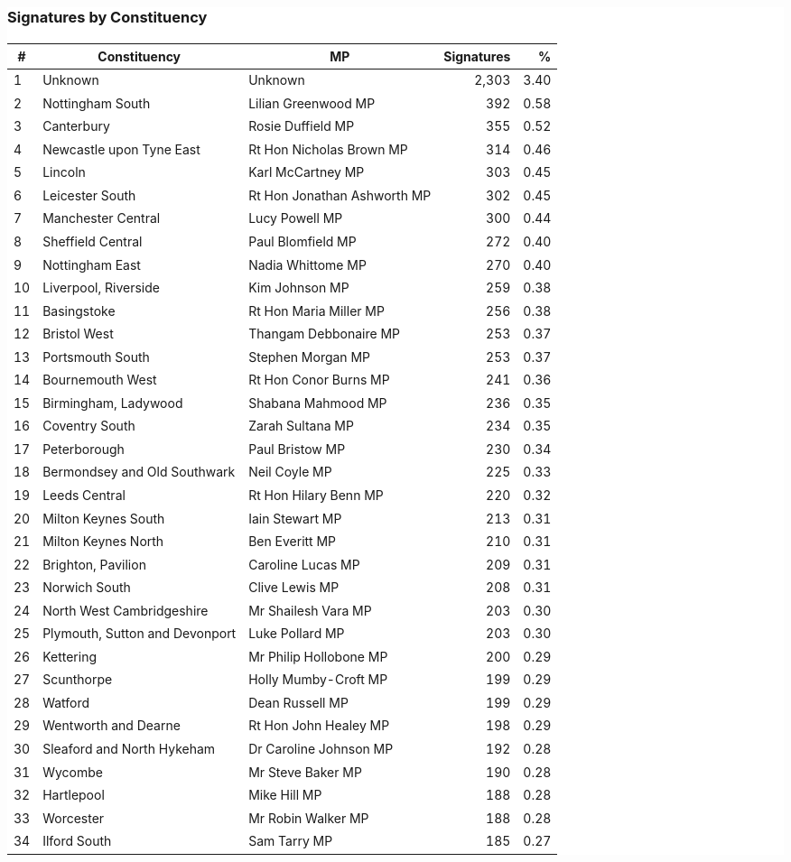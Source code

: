 ### Signatures by Constituency

| # | Constituency | MP | Signatures | % |
| - | - | - | -: | -: |
| 1 | Unknown | Unknown | 2,303 | 3.40 |
| 2 | Nottingham South | Lilian Greenwood MP | 392 | 0.58 |
| 3 | Canterbury | Rosie Duffield MP | 355 | 0.52 |
| 4 | Newcastle upon Tyne East | Rt Hon Nicholas Brown MP | 314 | 0.46 |
| 5 | Lincoln | Karl McCartney MP | 303 | 0.45 |
| 6 | Leicester South | Rt Hon Jonathan Ashworth MP | 302 | 0.45 |
| 7 | Manchester Central | Lucy Powell MP | 300 | 0.44 |
| 8 | Sheffield Central | Paul Blomfield MP | 272 | 0.40 |
| 9 | Nottingham East | Nadia Whittome MP | 270 | 0.40 |
| 10 | Liverpool, Riverside | Kim Johnson MP | 259 | 0.38 |
| 11 | Basingstoke | Rt Hon Maria Miller MP | 256 | 0.38 |
| 12 | Bristol West | Thangam Debbonaire MP | 253 | 0.37 |
| 13 | Portsmouth South | Stephen Morgan MP | 253 | 0.37 |
| 14 | Bournemouth West | Rt Hon Conor Burns MP | 241 | 0.36 |
| 15 | Birmingham, Ladywood | Shabana Mahmood MP | 236 | 0.35 |
| 16 | Coventry South | Zarah Sultana MP | 234 | 0.35 |
| 17 | Peterborough | Paul Bristow MP | 230 | 0.34 |
| 18 | Bermondsey and Old Southwark | Neil Coyle MP | 225 | 0.33 |
| 19 | Leeds Central | Rt Hon Hilary Benn MP | 220 | 0.32 |
| 20 | Milton Keynes South | Iain Stewart MP | 213 | 0.31 |
| 21 | Milton Keynes North | Ben Everitt MP | 210 | 0.31 |
| 22 | Brighton, Pavilion | Caroline Lucas MP | 209 | 0.31 |
| 23 | Norwich South | Clive Lewis MP | 208 | 0.31 |
| 24 | North West Cambridgeshire | Mr Shailesh Vara MP | 203 | 0.30 |
| 25 | Plymouth, Sutton and Devonport | Luke Pollard MP | 203 | 0.30 |
| 26 | Kettering | Mr Philip Hollobone MP | 200 | 0.29 |
| 27 | Scunthorpe | Holly Mumby-Croft MP | 199 | 0.29 |
| 28 | Watford | Dean Russell MP | 199 | 0.29 |
| 29 | Wentworth and Dearne | Rt Hon John Healey MP | 198 | 0.29 |
| 30 | Sleaford and North Hykeham | Dr Caroline Johnson MP | 192 | 0.28 |
| 31 | Wycombe | Mr Steve Baker MP | 190 | 0.28 |
| 32 | Hartlepool | Mike Hill MP | 188 | 0.28 |
| 33 | Worcester | Mr Robin Walker MP | 188 | 0.28 |
| 34 | Ilford South | Sam Tarry MP | 185 | 0.27 |